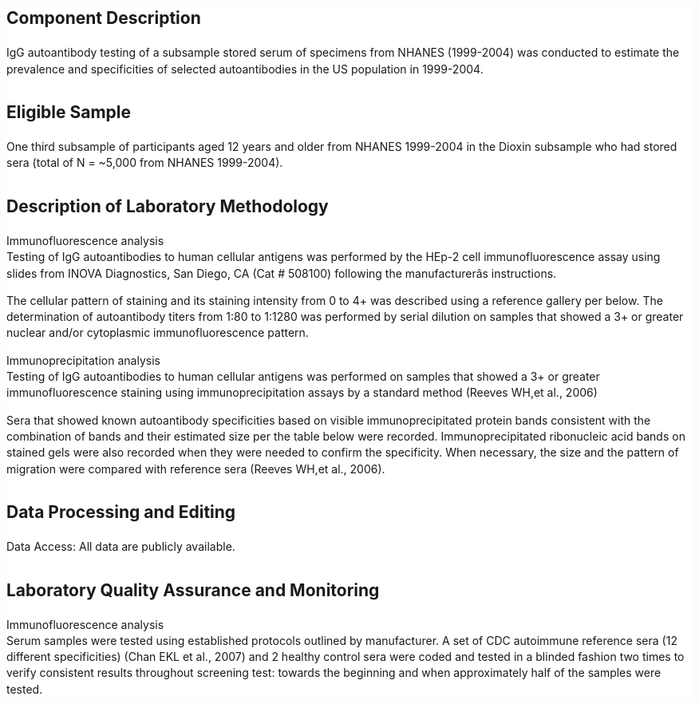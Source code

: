 ## Component Description

IgG autoantibody testing of a subsample stored serum of specimens from NHANES
(1999-2004) was conducted to estimate the prevalence and specificities of
selected autoantibodies in the US population in 1999-2004.

## Eligible Sample

One third subsample of participants aged 12 years and older from NHANES
1999-2004 in the Dioxin subsample who had stored sera (total of N = ~5,000
from NHANES 1999-2004).

## Description of Laboratory Methodology

Immunofluorescence analysis  
Testing of IgG autoantibodies to human cellular antigens was performed by the
HEp-2 cell immunofluorescence assay using slides from INOVA Diagnostics, San
Diego, CA (Cat # 508100) following the manufacturerâs instructions.

The cellular pattern of staining and its staining intensity from 0 to 4+ was
described using a reference gallery per below. The determination of
autoantibody titers from 1:80 to 1:1280 was performed by serial dilution on
samples that showed a 3+ or greater nuclear and/or cytoplasmic
immunofluorescence pattern.

Immunoprecipitation analysis  
Testing of IgG autoantibodies to human cellular antigens was performed on
samples that showed a 3+ or greater immunofluorescence staining using
immunoprecipitation assays by a standard method (Reeves WH,et al., 2006)

Sera that showed known autoantibody specificities based on visible
immunoprecipitated protein bands consistent with the combination of bands and
their estimated size per the table below were recorded. Immunoprecipitated
ribonucleic acid bands on stained gels were also recorded when they were
needed to confirm the specificity. When necessary, the size and the pattern of
migration were compared with reference sera (Reeves WH,et al., 2006).

## Data Processing and Editing

Data Access: All data are publicly available.

## Laboratory Quality Assurance and Monitoring

Immunofluorescence analysis  
Serum samples were tested using established protocols outlined by
manufacturer. A set of CDC autoimmune reference sera (12 different
specificities) (Chan EKL et al., 2007) and 2 healthy control sera were coded
and tested in a blinded fashion two times to verify consistent results
throughout screening test: towards the beginning and when approximately half
of the samples were tested.
